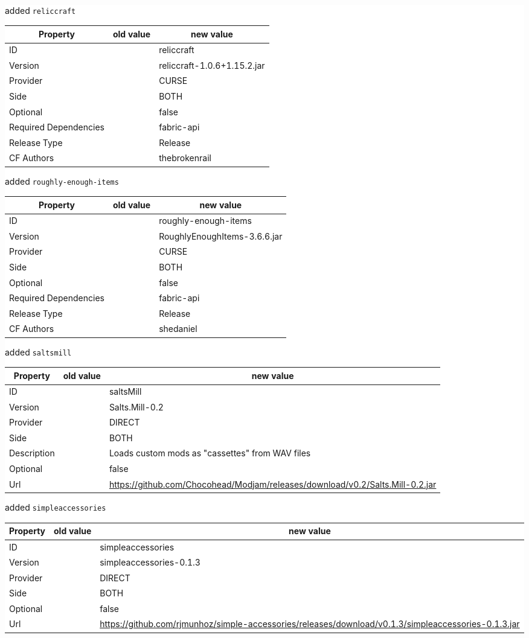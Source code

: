 

added `reliccraft`

Property | old value | new value
---|---|---
ID |  | reliccraft
Version |  | reliccraft-1.0.6+1.15.2.jar
Provider |  | CURSE
Side |  | BOTH
Optional |  | false
Required Dependencies |  | fabric-api
Release Type |  | Release
CF Authors |  | thebrokenrail



added `roughly-enough-items`

Property | old value | new value
---|---|---
ID |  | roughly-enough-items
Version |  | RoughlyEnoughItems-3.6.6.jar
Provider |  | CURSE
Side |  | BOTH
Optional |  | false
Required Dependencies |  | fabric-api
Release Type |  | Release
CF Authors |  | shedaniel



added `saltsmill`

Property | old value | new value
---|---|---
ID |  | saltsMill
Version |  | Salts.Mill-0.2
Provider |  | DIRECT
Side |  | BOTH
Description |  | Loads custom mods as "cassettes" from WAV files
Optional |  | false
Url |  | https://github.com/Chocohead/Modjam/releases/download/v0.2/Salts.Mill-0.2.jar



added `simpleaccessories`

Property | old value | new value
---|---|---
ID |  | simpleaccessories
Version |  | simpleaccessories-0.1.3
Provider |  | DIRECT
Side |  | BOTH
Optional |  | false
Url |  | https://github.com/rjmunhoz/simple-accessories/releases/download/v0.1.3/simpleaccessories-0.1.3.jar
